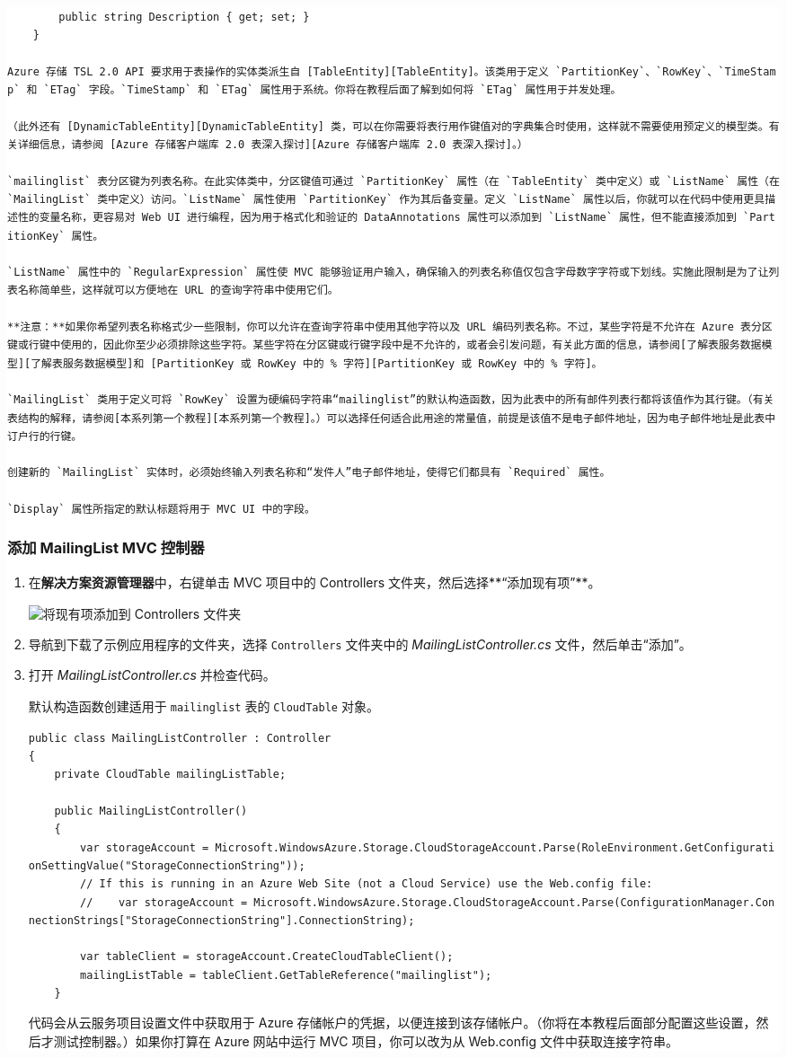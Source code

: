             public string Description { get; set; }
        }

    Azure 存储 TSL 2.0 API 要求用于表操作的实体类派生自 [TableEntity][TableEntity]。该类用于定义 `PartitionKey`、`RowKey`、`TimeStamp` 和 `ETag` 字段。`TimeStamp` 和 `ETag` 属性用于系统。你将在教程后面了解到如何将 `ETag` 属性用于并发处理。

    （此外还有 [DynamicTableEntity][DynamicTableEntity] 类，可以在你需要将表行用作键值对的字典集合时使用，这样就不需要使用预定义的模型类。有关详细信息，请参阅 [Azure 存储客户端库 2.0 表深入探讨][Azure 存储客户端库 2.0 表深入探讨]。）

    `mailinglist` 表分区键为列表名称。在此实体类中，分区键值可通过 `PartitionKey` 属性（在 `TableEntity` 类中定义）或 `ListName` 属性（在 `MailingList` 类中定义）访问。`ListName` 属性使用 `PartitionKey` 作为其后备变量。定义 `ListName` 属性以后，你就可以在代码中使用更具描述性的变量名称，更容易对 Web UI 进行编程，因为用于格式化和验证的 DataAnnotations 属性可以添加到 `ListName` 属性，但不能直接添加到 `PartitionKey` 属性。

    `ListName` 属性中的 `RegularExpression` 属性使 MVC 能够验证用户输入，确保输入的列表名称值仅包含字母数字字符或下划线。实施此限制是为了让列表名称简单些，这样就可以方便地在 URL 的查询字符串中使用它们。

    **注意：**如果你希望列表名称格式少一些限制，你可以允许在查询字符串中使用其他字符以及 URL 编码列表名称。不过，某些字符是不允许在 Azure 表分区键或行键中使用的，因此你至少必须排除这些字符。某些字符在分区键或行键字段中是不允许的，或者会引发问题，有关此方面的信息，请参阅[了解表服务数据模型][了解表服务数据模型]和 [PartitionKey 或 RowKey 中的 % 字符][PartitionKey 或 RowKey 中的 % 字符]。

    `MailingList` 类用于定义可将 `RowKey` 设置为硬编码字符串“mailinglist”的默认构造函数，因为此表中的所有邮件列表行都将该值作为其行键。（有关表结构的解释，请参阅[本系列第一个教程][本系列第一个教程]。）可以选择任何适合此用途的常量值，前提是该值不是电子邮件地址，因为电子邮件地址是此表中订户行的行键。

    创建新的 `MailingList` 实体时，必须始终输入列表名称和“发件人”电子邮件地址，使得它们都具有 `Required` 属性。

    `Display` 属性所指定的默认标题将用于 MVC UI 中的字段。

### 添加 MailingList MVC 控制器

1.  在**解决方案资源管理器**中，右键单击 MVC 项目中的 Controllers 文件夹，然后选择**“添加现有项”**。

    ![将现有项添加到 Controllers 文件夹][将现有项添加到 Controllers 文件夹]

2.  导航到下载了示例应用程序的文件夹，选择 `Controllers` 文件夹中的 *MailingListController.cs* 文件，然后单击“添加”。

3.  打开 *MailingListController.cs* 并检查代码。

    默认构造函数创建适用于 `mailinglist` 表的 `CloudTable` 对象。

        public class MailingListController : Controller
        {
            private CloudTable mailingListTable;

            public MailingListController()
            {
                var storageAccount = Microsoft.WindowsAzure.Storage.CloudStorageAccount.Parse(RoleEnvironment.GetConfigurationSettingValue("StorageConnectionString"));
                // If this is running in an Azure Web Site (not a Cloud Service) use the Web.config file:
                //    var storageAccount = Microsoft.WindowsAzure.Storage.CloudStorageAccount.Parse(ConfigurationManager.ConnectionStrings["StorageConnectionString"].ConnectionString);

                var tableClient = storageAccount.CreateCloudTableClient();
                mailingListTable = tableClient.GetTableReference("mailinglist");
            }

    代码会从云服务项目设置文件中获取用于 Azure 存储帐户的凭据，以便连接到该存储帐户。（你将在本教程后面部分配置这些设置，然后才测试控制器。）如果你打算在 Azure 网站中运行 MVC 项目，你可以改为从 Web.config 文件中获取连接字符串。


  [本系列第一个教程]: /documentation/articles/cloud-services-dotnet-multi-tier-app-storage-1-overview
  [创建 Visual Studio 解决方案]: #cloudproject
  [配置跟踪]: #tracing
  [添加代码来有效地处理重新启动。]: #restarts
  [更新存储客户端库 NuGet 包]: #updatescl
  [添加对 SCL 1.7 程序集的引用]: #addref2
  [添加可在 Application\_Start 方法中创建表、队列和 Blob 容器的代码]: #createifnotexists
  [创建和测试邮件列表]: #mailinglist
  [配置 Web 角色以使用你的 Azure 存储测试帐户]: #configurestorage
  [创建和测试“订户”控制器和视图]: #subscriber
  [创建和测试“邮件”控制器和视图]: #message
  [创建和测试“取消订阅”控制器和视图]: #unsubscribe
  [（可选）构建替代体系结构]: #alternativearchitecture
  [后续步骤]: #nextsteps
  [“新建项目”菜单]: ./media/cloud-services-dotnet-multi-tier-app-storage-1-web-role/mtas-file-new-project.png
  [“新建项目”对话框]: ./media/cloud-services-dotnet-multi-tier-app-storage-1-web-role/mtas-new-cloud-project.png
  [“新建 Azure 云项目”对话框]: ./media/cloud-services-dotnet-multi-tier-app-storage-1-web-role/mtas-new-cloud-service-dialog.png
  [“新建 Azure 云项目”对话框 - 重命名 Web 角色]: ./media/cloud-services-dotnet-multi-tier-app-storage-1-web-role/mtas-new-cloud-service-dialog-rename.png
  [“新建 Azure 云项目”对话框 - 添加辅助角色]: ./media/cloud-services-dotnet-multi-tier-app-storage-1-web-role/mtas-new-cloud-service-add-worker-a.png
  [1]: ./media/cloud-services-dotnet-multi-tier-app-storage-1-web-role/mtas-new-mvc4-project.png
  [解决方案资源管理器中的 \_Layout.cshtml]: ./media/cloud-services-dotnet-multi-tier-app-storage-1-web-role/mtas-opening-layout-cshtml.png
  [\_Layout.cshtml 中的标题和页眉]: ./media/cloud-services-dotnet-multi-tier-app-storage-1-web-role/mtas-title-and-logo-in-layout.png
  [\_Layout.cshtml 中的菜单]: ./media/cloud-services-dotnet-multi-tier-app-storage-1-web-role/mtas-menu-in-layout.png
  [\_Layout.cshtml 中的页脚]: ./media/cloud-services-dotnet-multi-tier-app-storage-1-web-role/mtas-footer-in-layout.png
  [主页]: ./media/cloud-services-dotnet-multi-tier-app-storage-1-web-role/mtas-home-page-before-adding-controllers.png
  [系统任务栏中的计算模拟器]: ./media/cloud-services-dotnet-multi-tier-app-storage-1-web-role/mtas-compute-emulator-icon.png
  [第二个教程]: /documentation/articles/cloud-services-dotnet-multi-tier-app-storage-2-download-run
  [重新启动角色实例进行 OS 升级]: http://blogs.msdn.com/b/kwill/archive/2012/09/19/role-instance-restarts-due-to-os-upgrades.aspx
  [按需传输]: http://msdn.microsoft.com/zh-cn/library/windowsazure/gg433075.aspx
  [dbgview]: http://technet.microsoft.com/zh-cn/sysinternals/bb896647.aspx
  [菜单中的“管理解决方案的 NuGet 包”]: ./media/cloud-services-dotnet-multi-tier-app-storage-1-web-role/mtas-manage-nuget-for-solution.png
  [“管理 NuGet 包”对话框中的 Azure 存储包]: ./media/cloud-services-dotnet-multi-tier-app-storage-1-web-role/mtas-update-storage-nuget-pkg.png
  [在“选择项目”对话框中选择这两个项目]: ./media/cloud-services-dotnet-multi-tier-app-storage-1-web-role/mtas-nuget-select-projects.png
  [Microsoft.WindowsAzure.Storage.Table.DataServices]: http://msdn.microsoft.com/zh-cn/library/microsoft.windowsazure.storage.table.dataservices.aspx
  [本系列最后一个教程]: /documentation/articles/cloud-services-dotnet-multi-tier-app-storage-5-worker-role-b
  [使用.NET 4.5 的异步支持以避免阻塞调用]: http://www.asp.net/aspnet/overview/developing-apps-with-windows-azure/building-real-world-cloud-apps-with-windows-azure/web-development-best-practices#async
  [rightClick]: ./media/cloud-services-dotnet-multi-tier-app-storage-1-web-role/mtas-4.png
  [将现有项添加到“Models”文件夹]: ./media/cloud-services-dotnet-multi-tier-app-storage-1-web-role/mtas-add-existing-item-to-models.png
  [TableEntity]: http://msdn.microsoft.com/zh-cn/library/windowsazure/microsoft.windowsazure.storage.table.tableentity.aspx
  [DynamicTableEntity]: http://msdn.microsoft.com/zh-cn/library/windowsazure/microsoft.windowsazure.storage.table.dynamictableentity.aspx
  [Azure 存储客户端库 2.0 表深入探讨]: http://blogs.msdn.com/b/windowsazurestorage/archive/2012/11/06/windows-azure-storage-client-library-2-0-tables-deep-dive.aspx
  [了解表服务数据模型]: http://msdn.microsoft.com/zh-cn/library/windowsazure/dd179338.aspx
  [PartitionKey 或 RowKey 中的 % 字符]: http://blogs.msdn.com/b/windowsazurestorage/archive/2012/05/28/partitionkey-or-rowkey-containing-the-percent-character-causes-some-windows-azure-tables-apis-to-fail.aspx
  [将现有项添加到 Controllers 文件夹]: ./media/cloud-services-dotnet-multi-tier-app-storage-1-web-role/mtas-add-existing-item-to-controllers.png
  [TableOperation.Retrieve]: http://msdn.microsoft.com/zh-cn/library/windowsazure/microsoft.windowsazure.storage.table.tableoperation.retrieve.aspx
  [将现有项添加到 Views 文件夹]: ./media/cloud-services-dotnet-multi-tier-app-storage-1-web-role/mtas-add-existing-item-to-views.png
  [Web 角色属性]: ./media/cloud-services-dotnet-multi-tier-app-storage-1-web-role/mtas-mvcwebrole-properties-menu.png
  [右键单击属性]: ./media/cloud-services-dotnet-multi-tier-app-storage-1-web-role/mtas-elip.png
  [2]: ./media/cloud-services-dotnet-multi-tier-app-storage-1-web-role/mtas-enter.png
  [发布设置]: ./media/cloud-services-dotnet-multi-tier-app-storage-1-web-role/mtas-3.png
  [选择存储帐户]: ./media/cloud-services-dotnet-multi-tier-app-storage-1-web-role/mtas-5.png
  [无效的服务配置和定义文件错误]: ./media/cloud-services-dotnet-multi-tier-app-storage-1-web-role/mtas-er1.png
  [空的 MailingList 索引页]: ./media/cloud-services-dotnet-multi-tier-app-storage-1-web-role/mtas-mailing-list-empty-index-page.png
  [包含行的 MailingList 索引页]: ./media/cloud-services-dotnet-multi-tier-app-storage-1-web-role/mtas-mailing-list-index-page.png
  [如何充分利用 Azure 表]: http://blogs.msdn.com/b/windowsazurestorage/archive/2010/11/06/how-to-get-most-out-of-windows-azure-tables.aspx
  [Azure 表：做好处理继续标记的足够准备]: http://blog.smarx.com/posts/windows-azure-tables-expect-continuation-tokens-seriously
  [空的订户索引页]: ./media/cloud-services-dotnet-multi-tier-app-storage-1-web-role/mtas-subscribers-empty-index-page.png
  [包含行的订户索引页]: ./media/cloud-services-dotnet-multi-tier-app-storage-1-web-role/mtas-subscribers-index-page.png
  [空邮件索引页]: ./media/cloud-services-dotnet-multi-tier-app-storage-1-web-role/mtas-message-empty-index-page.png
  [3]: ./media/cloud-services-dotnet-multi-tier-app-storage-1-web-role/mtas-message-index-page.png
  [Azure 存储服务资源管理器]: ./media/cloud-services-dotnet-multi-tier-app-storage-1-web-role/mtas-ase-unsubscribe.png
  [4]: ./media/cloud-services-dotnet-multi-tier-app-storage-1-web-role/mtas-ase-edit-entity-unsubscribe.png
  [取消订阅页]: ./media/cloud-services-dotnet-multi-tier-app-storage-1-web-role/mtas-unsubscribe-query-page.png
  [取消订阅已确认页]: ./media/cloud-services-dotnet-multi-tier-app-storage-1-web-role/mtas-unsubscribe-confirmation-page.png
  [Azure 管理门户]: http://manage.windowsazure.cn